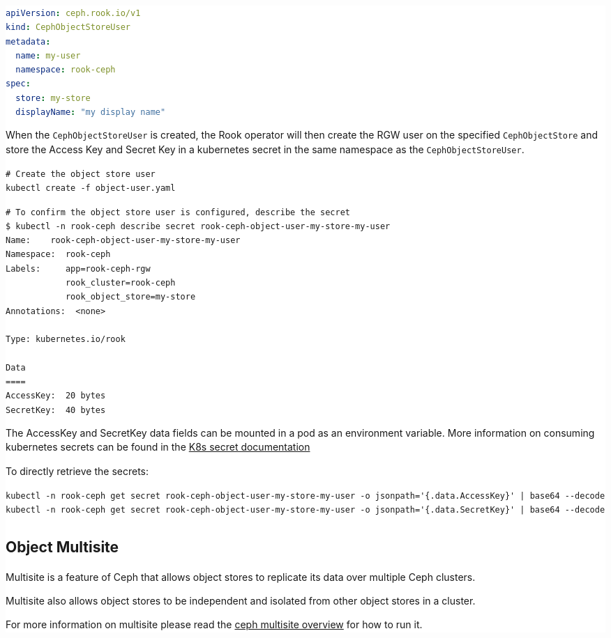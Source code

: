 ```yaml
apiVersion: ceph.rook.io/v1
kind: CephObjectStoreUser
metadata:
  name: my-user
  namespace: rook-ceph
spec:
  store: my-store
  displayName: "my display name"
```

When the `CephObjectStoreUser` is created, the Rook operator will then create the RGW user on the specified `CephObjectStore` and store the Access Key and Secret Key in a kubernetes secret in the same namespace as the `CephObjectStoreUser`.

```console
# Create the object store user
kubectl create -f object-user.yaml
```

```console
# To confirm the object store user is configured, describe the secret
$ kubectl -n rook-ceph describe secret rook-ceph-object-user-my-store-my-user
Name:    rook-ceph-object-user-my-store-my-user
Namespace:  rook-ceph
Labels:     app=rook-ceph-rgw
            rook_cluster=rook-ceph
            rook_object_store=my-store
Annotations:  <none>

Type: kubernetes.io/rook

Data
====
AccessKey:  20 bytes
SecretKey:  40 bytes
```

The AccessKey and SecretKey data fields can be mounted in a pod as an environment variable. More information on consuming
kubernetes secrets can be found in the [K8s secret documentation](https://kubernetes.io/docs/concepts/configuration/secret/)

To directly retrieve the secrets:

```console
kubectl -n rook-ceph get secret rook-ceph-object-user-my-store-my-user -o jsonpath='{.data.AccessKey}' | base64 --decode
kubectl -n rook-ceph get secret rook-ceph-object-user-my-store-my-user -o jsonpath='{.data.SecretKey}' | base64 --decode
```

## Object Multisite

Multisite is a feature of Ceph that allows object stores to replicate its data over multiple Ceph clusters.

Multisite also allows object stores to be independent and isolated from other object stores in a cluster.

For more information on multisite please read the [ceph multisite overview](ceph-object-multisite.md) for how to run it.
